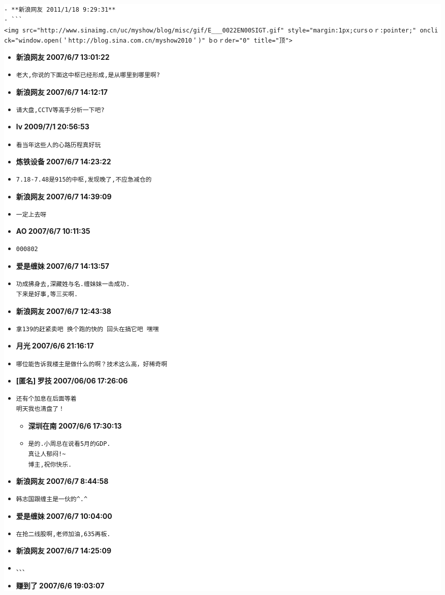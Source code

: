   ```
- **新浪网友 2011/1/18 9:29:31**
- ```
  <img src="http://www.sinaimg.cn/uc/myshow/blog/misc/gif/E___0022EN00SIGT.gif" style="margin:1px;cursｏｒ:pointer;" onclick="window.open(＇http://blog.sina.com.cn/myshow2010＇)" bｏｒder="0" title="顶">
  ```
- **新浪网友 2007/6/7 13:01:22**
- ```
  老大,你说的下面这中枢已经形成,是从哪里到哪里啊?
  ```
- **新浪网友 2007/6/7 14:12:17**
- ```
  请大盘,CCTV等高手分析一下吧?
  ```
- **lv 2009/7/1 20:56:53**
- ```
  看当年这些人的心路历程真好玩
  ```
- **炼铁设备 2007/6/7 14:23:22**
- ```
  7.18-7.48是915的中枢,发现晚了,不应急减仓的
  ```
- **新浪网友 2007/6/7 14:39:09**
- ```
  一定上去呀
  ```
- **AO 2007/6/7 10:11:35**
- ```
  000802
  ```
- **爱是缠妹 2007/6/7 14:13:57**
- ```
  功成拂身去,深藏姓与名.缠妹妹一击成功.
  下来是好事,等三买啊.
  ```
- **新浪网友 2007/6/7 12:43:38**
- ```
  拿139的赶紧卖吧 换个跑的快的 回头在搞它吧 嘿嘿
  ```
- **月光 2007/6/6 21:16:17**
- ```
  哪位能告诉我楼主是做什么的啊？技术这么高，好稀奇啊
  ```
- **[匿名] 罗技  2007/06/06 17:26:06**
- ```
  还有个加息在后面等着
  明天我也清盘了！ 
  ```
   - **深圳在南 2007/6/6 17:30:13**
   - ```
     是的.小周总在说看5月的GDP.
     真让人郁闷!~
     博主,祝你快乐.
     ```
- **新浪网友 2007/6/7 8:44:58**
- ```
  韩志国跟缠主是一伙的^.^ 
  ```
- **爱是缠妹 2007/6/7 10:04:00**
- ```
  在抢二线股啊,老师加油,635再板.
  ```
- **新浪网友 2007/6/7 14:25:09**
- ```
  、、、
  ```
- **赚到了 2007/6/6 19:03:07**
  ```